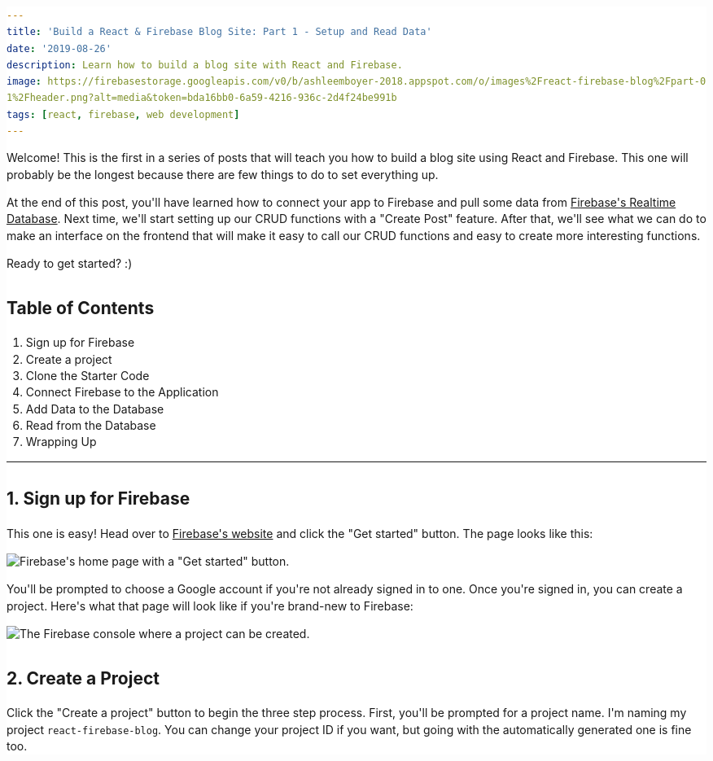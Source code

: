 ```yaml
---
title: 'Build a React & Firebase Blog Site: Part 1 - Setup and Read Data'
date: '2019-08-26'
description: Learn how to build a blog site with React and Firebase.
image: https://firebasestorage.googleapis.com/v0/b/ashleemboyer-2018.appspot.com/o/images%2Freact-firebase-blog%2Fpart-01%2Fheader.png?alt=media&token=bda16bb0-6a59-4216-936c-2d4f24be991b
tags: [react, firebase, web development]
---
```


Welcome! This is the first in a series of posts that will teach you how to build a blog site using React and Firebase. This one will probably be the longest because there are few things to do to set everything up.

At the end of this post, you'll have learned how to connect your app to Firebase and pull some data from [Firebase's Realtime Database](https://firebase.google.com/docs/database). Next time, we'll start setting up our CRUD functions with a "Create Post" feature. After that, we'll see what we can do to make an interface on the frontend that will make it easy to call our CRUD functions and easy to create more interesting functions.

Ready to get started? :)

## Table of Contents

1. Sign up for Firebase
2. Create a project
3. Clone the Starter Code
4. Connect Firebase to the Application
5. Add Data to the Database
6. Read from the Database
7. Wrapping Up

---

## 1. Sign up for Firebase

This one is easy! Head over to [Firebase's website](https://firebase.google.com/) and click the "Get started" button. The page looks like this:

![Firebase's home page with a "Get started" button.](https://firebasestorage.googleapis.com/v0/b/ashleemboyer-2018.appspot.com/o/images%2Freact-firebase-blog%2Fpart-01%2Ffirebase-home.png?alt=media&token=44402b1f-339f-4343-817d-952bc6c3bbe4)

You'll be prompted to choose a Google account if you're not already signed in to one. Once you're signed in, you can create a project. Here's what that page will look like if you're brand-new to Firebase:

![The Firebase console where a project can be created.](https://firebasestorage.googleapis.com/v0/b/ashleemboyer-2018.appspot.com/o/images%2Freact-firebase-blog%2Fpart-01%2Ffirebase-welcome.png?alt=media&token=8433b1fc-49ff-42a3-8bb1-21e52cb966be)

## 2. Create a Project

Click the "Create a project" button to begin the three step process. First, you'll be prompted for a project name. I'm naming my project `react-firebase-blog`. You can change your project ID if you want, but going with the automatically generated one is fine too.
